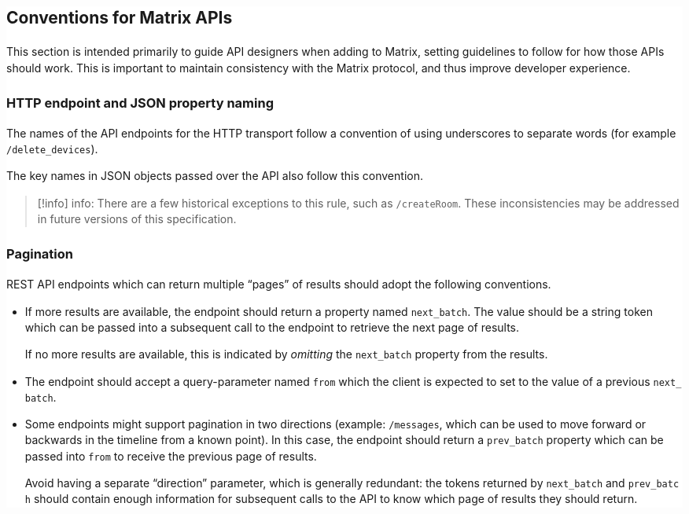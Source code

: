 ## Conventions for Matrix APIs[](https://spec.matrix.org/v1.11/appendices/#conventions-for-matrix-apis)

This section is intended primarily to guide API designers when adding to Matrix, setting guidelines to follow for how those APIs should work. This is important to maintain consistency with the Matrix protocol, and thus improve developer experience.

### HTTP endpoint and JSON property naming[](https://spec.matrix.org/v1.11/appendices/#http-endpoint-and-json-property-naming)

The names of the API endpoints for the HTTP transport follow a convention of using underscores to separate words (for example `/delete_devices`).

The key names in JSON objects passed over the API also follow this convention.

> [!info] info:
> There are a few historical exceptions to this rule, such as `/createRoom`. These inconsistencies may be addressed in future versions of this specification.

### Pagination[](https://spec.matrix.org/v1.11/appendices/#pagination)

REST API endpoints which can return multiple “pages” of results should adopt the following conventions.

- If more results are available, the endpoint should return a property named `next_batch`. The value should be a string token which can be passed into a subsequent call to the endpoint to retrieve the next page of results.
    
    If no more results are available, this is indicated by _omitting_ the `next_batch` property from the results.
    
- The endpoint should accept a query-parameter named `from` which the client is expected to set to the value of a previous `next_batch`.
    
- Some endpoints might support pagination in two directions (example: `/messages`, which can be used to move forward or backwards in the timeline from a known point). In this case, the endpoint should return a `prev_batch` property which can be passed into `from` to receive the previous page of results.
    
    Avoid having a separate “direction” parameter, which is generally redundant: the tokens returned by `next_batch` and `prev_batch` should contain enough information for subsequent calls to the API to know which page of results they should return.
